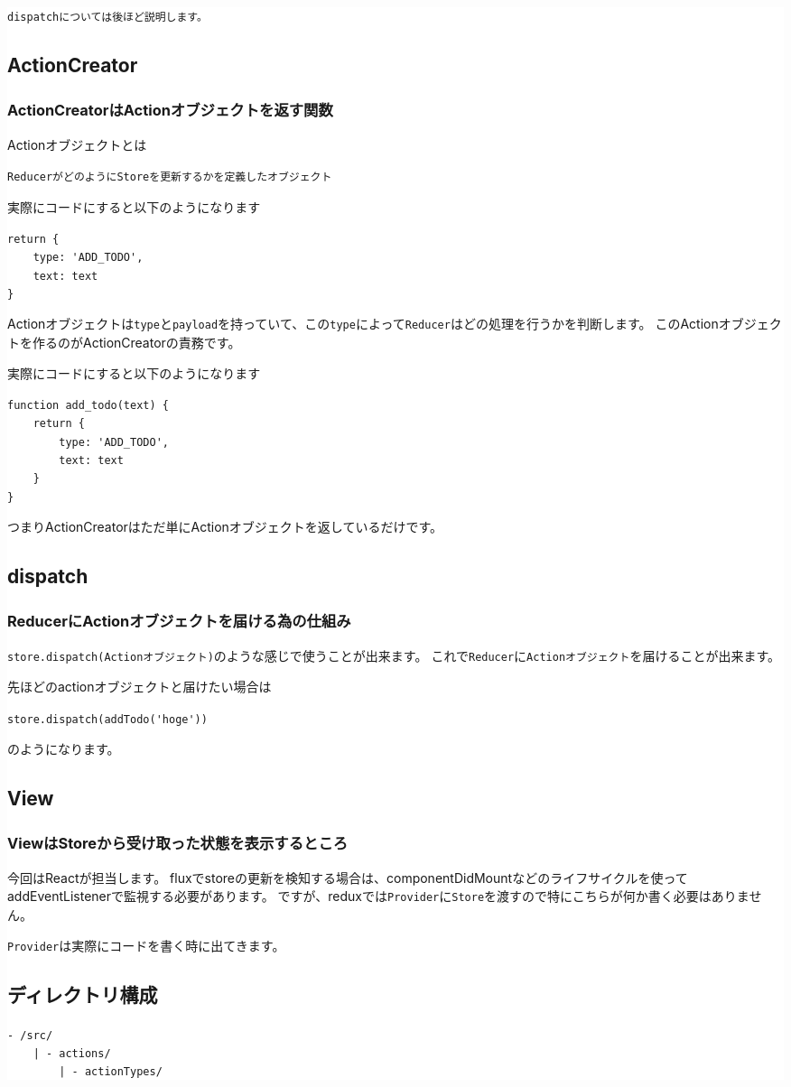 	dispatchについては後ほど説明します。

## ActionCreator
### ActionCreatorはActionオブジェクトを返す関数

Actionオブジェクトとは

```
ReducerがどのようにStoreを更新するかを定義したオブジェクト
```

実際にコードにすると以下のようになります

```
return {
    type: 'ADD_TODO',
    text: text
}
```
Actionオブジェクトは`type`と`payload`を持っていて、この`type`によって`Reducer`はどの処理を行うかを判断します。
このActionオブジェクトを作るのがActionCreatorの責務です。

実際にコードにすると以下のようになります

```
function add_todo(text) {
	return {
	    type: 'ADD_TODO',
	    text: text
	}
}
```

つまりActionCreatorはただ単にActionオブジェクトを返しているだけです。

## dispatch
### ReducerにActionオブジェクトを届ける為の仕組み

```store.dispatch(Actionオブジェクト)```のような感じで使うことが出来ます。
これで`Reducer`に`Actionオブジェクト`を届けることが出来ます。

先ほどのactionオブジェクトと届けたい場合は

```
store.dispatch(addTodo('hoge'))
```

のようになります。
	

## View
### ViewはStoreから受け取った状態を表示するところ

今回はReactが担当します。
fluxでstoreの更新を検知する場合は、componentDidMountなどのライフサイクルを使ってaddEventListenerで監視する必要があります。
ですが、reduxでは`Provider`に`Store`を渡すので特にこちらが何か書く必要はありません。

`Provider`は実際にコードを書く時に出てきます。

## ディレクトリ構成
```
- /src/
	| - actions/
		| - actionTypes/
